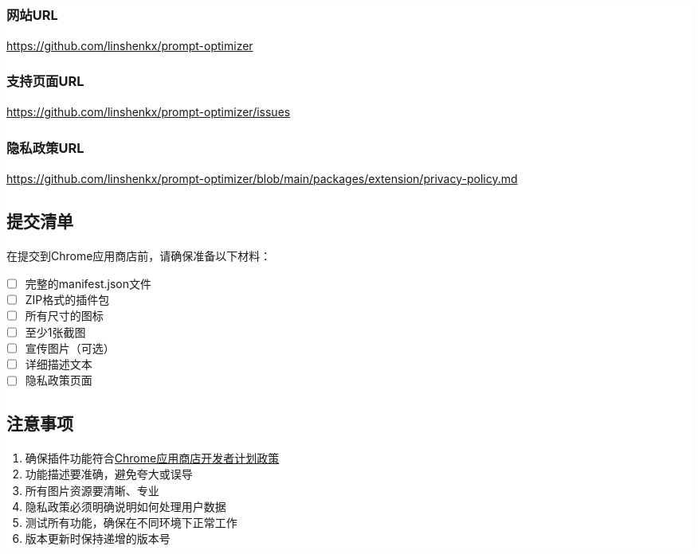 ### 网站URL
https://github.com/linshenkx/prompt-optimizer

### 支持页面URL
https://github.com/linshenkx/prompt-optimizer/issues

### 隐私政策URL
https://github.com/linshenkx/prompt-optimizer/blob/main/packages/extension/privacy-policy.md

## 提交清单

在提交到Chrome应用商店前，请确保准备以下材料：

- [ ] 完整的manifest.json文件
- [ ] ZIP格式的插件包
- [ ] 所有尺寸的图标
- [ ] 至少1张截图
- [ ] 宣传图片（可选）
- [ ] 详细描述文本
- [ ] 隐私政策页面

## 注意事项

1. 确保插件功能符合[Chrome应用商店开发者计划政策](https://developer.chrome.com/docs/webstore/program-policies/)
2. 功能描述要准确，避免夸大或误导
3. 所有图片资源要清晰、专业
4. 隐私政策必须明确说明如何处理用户数据
5. 测试所有功能，确保在不同环境下正常工作
6. 版本更新时保持递增的版本号 